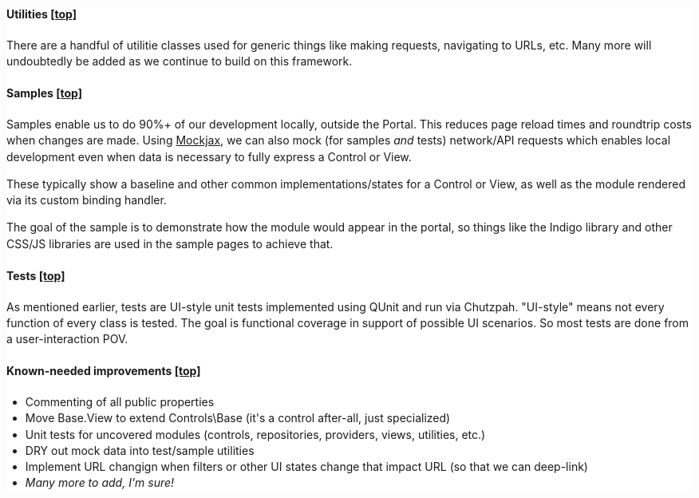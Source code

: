 <a name="utilities"></a>
#### Utilities [[top]](#top)

There are a handful of utilitie classes used for generic things like making requests, navigating to URLs, etc. Many more will undoubtedly be added
as we continue to build on this framework.

<a name="samples"></a>
#### Samples [[top]](#top)

Samples enable us to do 90%+ of our development locally, outside the Portal. This reduces page reload times and roundtrip costs when changes are made. Using
[Mockjax](https://github.com/jakerella/jquery-mockjax), we can also mock (for samples *and* tests) network/API requests which enables local development
even when data is necessary to fully express a Control or View.

These typically show a baseline and other common implementations/states for a Control or View, as well as the module rendered via its custom binding handler.

The goal of the sample is to demonstrate how the module would appear in the portal, so things like the Indigo library and other CSS/JS libraries are used in
the sample pages to achieve that.

<a name="tests"></a>
#### Tests [[top]](#top)

As mentioned earlier, tests are UI-style unit tests implemented using QUnit and run via Chutzpah. "UI-style" means not every function of every class is tested.
The goal is functional coverage in support of possible UI scenarios. So most tests are done from a user-interaction POV.

<a name="improvements"></a>
#### Known-needed improvements [[top]](#top)

* Commenting of all public properties
* Move Base.View to extend Controls\Base (it's a control after-all, just specialized)
* Unit tests for uncovered modules (controls, repositories, providers, views, utilities, etc.)
* DRY out mock data into test/sample utilities
* Implement URL changign when filters or other UI states change that impact URL (so that we can deep-link)
* *Many more to add, I'm sure!*